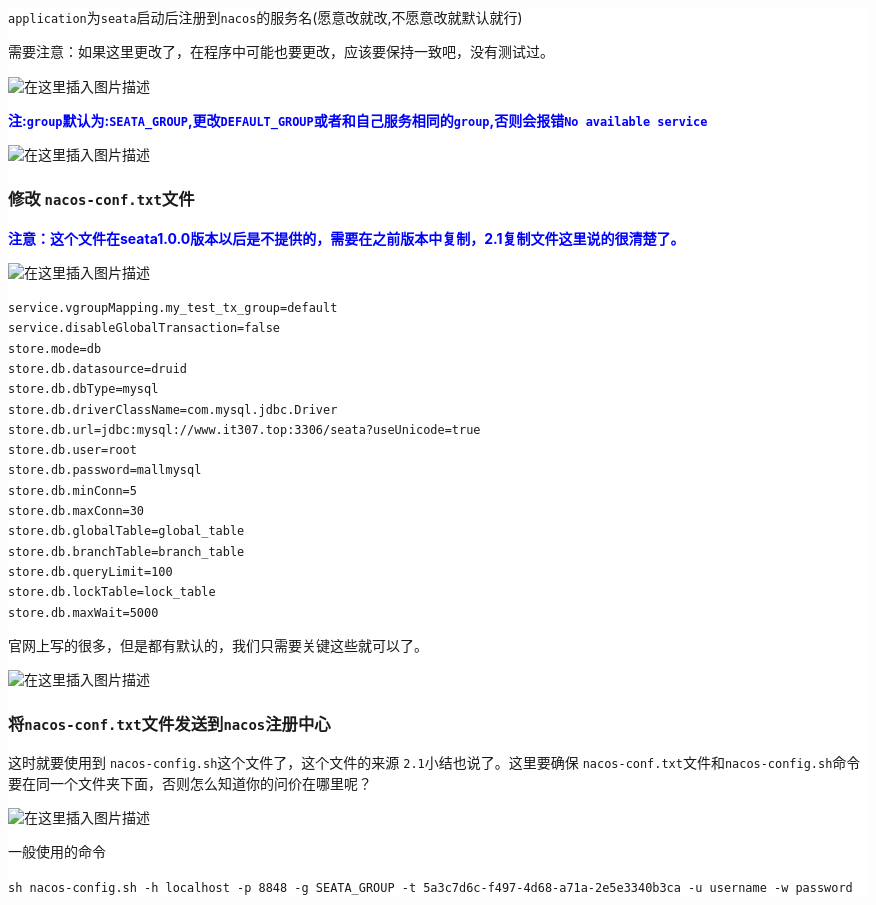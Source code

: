 `application`为`seata`启动后注册到`nacos`的服务名(愿意改就改,不愿意改就默认就行)

需要注意：如果这里更改了，在程序中可能也要更改，应该要保持一致吧，没有测试过。

![在这里插入图片描述](https://img-blog.csdnimg.cn/20201017221115802.png?x-oss-process=image/watermark,type_ZmFuZ3poZW5naGVpdGk,shadow_10,text_aHR0cHM6Ly9ibG9nLmNzZG4ubmV0L3FxXzQxODUzNDQ3,size_16,color_FFFFFF,t_70#pic_center)



<font style="font-weight: bold;color:blue">注:`group`默认为:`SEATA_GROUP`,更改`DEFAULT_GROUP`或者和自己服务相同的`group`,否则会报错`No available service`</font>

![在这里插入图片描述](https://img-blog.csdnimg.cn/20201017221426529.png?x-oss-process=image/watermark,type_ZmFuZ3poZW5naGVpdGk,shadow_10,text_aHR0cHM6Ly9ibG9nLmNzZG4ubmV0L3FxXzQxODUzNDQ3,size_16,color_FFFFFF,t_70#pic_center)

### 修改 `nacos-conf.txt`文件

<font style="font-weight: bold;color:blue">注意：这个文件在seata1.0.0版本以后是不提供的，需要在之前版本中复制，2.1复制文件这里说的很清楚了。</font>

![在这里插入图片描述](https://img-blog.csdnimg.cn/20201017221753574.png?x-oss-process=image/watermark,type_ZmFuZ3poZW5naGVpdGk,shadow_10,text_aHR0cHM6Ly9ibG9nLmNzZG4ubmV0L3FxXzQxODUzNDQ3,size_16,color_FFFFFF,t_70#pic_center)

```tex
service.vgroupMapping.my_test_tx_group=default
service.disableGlobalTransaction=false
store.mode=db
store.db.datasource=druid
store.db.dbType=mysql
store.db.driverClassName=com.mysql.jdbc.Driver
store.db.url=jdbc:mysql://www.it307.top:3306/seata?useUnicode=true
store.db.user=root
store.db.password=mallmysql
store.db.minConn=5
store.db.maxConn=30
store.db.globalTable=global_table
store.db.branchTable=branch_table
store.db.queryLimit=100
store.db.lockTable=lock_table
store.db.maxWait=5000
```

官网上写的很多，但是都有默认的，我们只需要关键这些就可以了。

![在这里插入图片描述](https://img-blog.csdnimg.cn/20201017222621169.png?x-oss-process=image/watermark,type_ZmFuZ3poZW5naGVpdGk,shadow_10,text_aHR0cHM6Ly9ibG9nLmNzZG4ubmV0L3FxXzQxODUzNDQ3,size_16,color_FFFFFF,t_70#pic_center)

### 将`nacos-conf.txt`文件发送到`nacos`注册中心

这时就要使用到 `nacos-config.sh`这个文件了，这个文件的来源 `2.1`小结也说了。这里要确保 ``nacos-conf.txt``文件和`nacos-config.sh`命令要在同一个文件夹下面，否则怎么知道你的问价在哪里呢？

![在这里插入图片描述](https://img-blog.csdnimg.cn/20201017222954173.png?x-oss-process=image/watermark,type_ZmFuZ3poZW5naGVpdGk,shadow_10,text_aHR0cHM6Ly9ibG9nLmNzZG4ubmV0L3FxXzQxODUzNDQ3,size_16,color_FFFFFF,t_70#pic_center)

一般使用的命令

```shell
sh nacos-config.sh -h localhost -p 8848 -g SEATA_GROUP -t 5a3c7d6c-f497-4d68-a71a-2e5e3340b3ca -u username -w password
```
